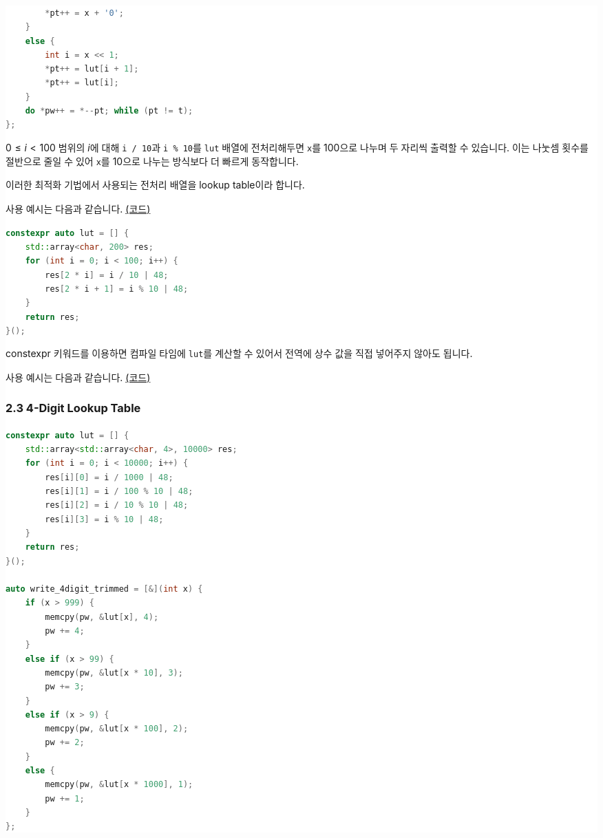 ```cpp
		*pt++ = x + '0';
	}
	else {
		int i = x << 1;
		*pt++ = lut[i + 1];
		*pt++ = lut[i];
	}
	do *pw++ = *--pt; while (pt != t);
};
```

$0 \leq i < 100$ 범위의 $i$에 대해 <code>i / 10</code>과 <code>i % 10</code>를 <code>lut</code> 배열에 전처리해두면 <code>x</code>를 $100$으로 나누며 두 자리씩 출력할 수 있습니다. 이는 나눗셈 횟수를 절반으로 줄일 수 있어 <code>x</code>를 $10$으로 나누는 방식보다 더 빠르게 동작합니다.

이러한 최적화 기법에서 사용되는 전처리 배열을 lookup table이라 합니다.

사용 예시는 다음과 같습니다. [(코드)](http://boj.kr/08e56eaa1bc144afb6a18f9da39df849)

```cpp
constexpr auto lut = [] {
	std::array<char, 200> res;
	for (int i = 0; i < 100; i++) {
		res[2 * i] = i / 10 | 48;
		res[2 * i + 1] = i % 10 | 48;
	}
	return res;
}();
```

constexpr 키워드를 이용하면 컴파일 타임에 <code>lut</code>를 계산할 수 있어서 전역에 상수 값을 직접 넣어주지 않아도 됩니다.

사용 예시는 다음과 같습니다. [(코드)](http://boj.kr/3061aec26c674bd3a4218f684fce5ad3)

### 2.3 4-Digit Lookup Table

```cpp
constexpr auto lut = [] {
	std::array<std::array<char, 4>, 10000> res;
	for (int i = 0; i < 10000; i++) {
		res[i][0] = i / 1000 | 48;
		res[i][1] = i / 100 % 10 | 48;
		res[i][2] = i / 10 % 10 | 48;
		res[i][3] = i % 10 | 48;
	}
	return res;
}();

auto write_4digit_trimmed = [&](int x) {
	if (x > 999) {
		memcpy(pw, &lut[x], 4);
		pw += 4;
	}
	else if (x > 99) {
		memcpy(pw, &lut[x * 10], 3);
		pw += 3;
	}
	else if (x > 9) {
		memcpy(pw, &lut[x * 100], 2);
		pw += 2;
	}
	else {
		memcpy(pw, &lut[x * 1000], 1);
		pw += 1;
	}
};
```